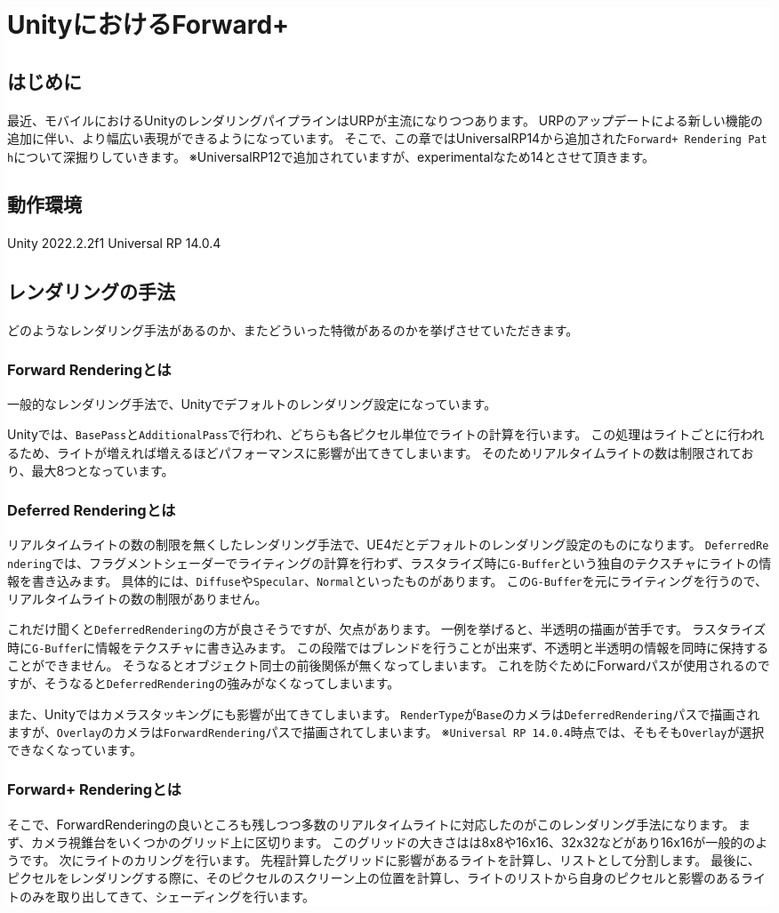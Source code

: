 # UnityにおけるForward+

## はじめに

最近、モバイルにおけるUnityのレンダリングパイプラインはURPが主流になりつつあります。
URPのアップデートによる新しい機能の追加に伴い、より幅広い表現ができるようになっています。
そこで、この章ではUniversalRP14から追加された`Forward+ Rendering Path`について深掘りしていきます。
※UniversalRP12で追加されていますが、experimentalなため14とさせて頂きます。

## 動作環境

Unity 2022.2.2f1
Universal RP 14.0.4

## レンダリングの手法

どのようなレンダリング手法があるのか、またどういった特徴があるのかを挙げさせていただきます。

### Forward Renderingとは

一般的なレンダリング手法で、Unityでデフォルトのレンダリング設定になっています。

Unityでは、`BasePass`と`AdditionalPass`で行われ、どちらも各ピクセル単位でライトの計算を行います。
この処理はライトごとに行われるため、ライトが増えれば増えるほどパフォーマンスに影響が出てきてしまいます。
そのためリアルタイムライトの数は制限されており、最大8つとなっています。

### Deferred Renderingとは

リアルタイムライトの数の制限を無くしたレンダリング手法で、UE4だとデフォルトのレンダリング設定のものになります。
`DeferredRendering`では、フラグメントシェーダーでライティングの計算を行わず、ラスタライズ時に`G-Buffer`という独自のテクスチャにライトの情報を書き込みます。
具体的には、`Diffuse`や`Specular`、`Normal`といったものがあります。
この`G-Buffer`を元にライティングを行うので、リアルタイムライトの数の制限がありません。

これだけ聞くと`DeferredRendering`の方が良さそうですが、欠点があります。
一例を挙げると、半透明の描画が苦手です。
ラスタライズ時に`G-Buffer`に情報をテクスチャに書き込みます。
この段階ではブレンドを行うことが出来ず、不透明と半透明の情報を同時に保持することができません。
そうなるとオブジェクト同士の前後関係が無くなってしまいます。
これを防ぐためにForwardパスが使用されるのですが、そうなると`DeferredRendering`の強みがなくなってしまいます。

また、Unityではカメラスタッキングにも影響が出てきてしまいます。
`RenderType`が`Base`のカメラは`DeferredRendering`パスで描画されますが、`Overlay`のカメラは`ForwardRendering`パスで描画されてしまいます。
※`Universal RP 14.0.4`時点では、そもそも`Overlay`が選択できなくなっています。

### Forward+ Renderingとは

そこで、ForwardRenderingの良いところも残しつつ多数のリアルタイムライトに対応したのがこのレンダリング手法になります。
まず、カメラ視錐台をいくつかのグリッド上に区切ります。
このグリッドの大きさはは8x8や16x16、32x32などがあり16x16が一般的のようです。
次にライトのカリングを行います。
先程計算したグリッドに影響があるライトを計算し、リストとして分割します。
最後に、ピクセルをレンダリングする際に、そのピクセルのスクリーン上の位置を計算し、ライトのリストから自身のピクセルと影響のあるライトのみを取り出してきて、シェーディングを行います。
